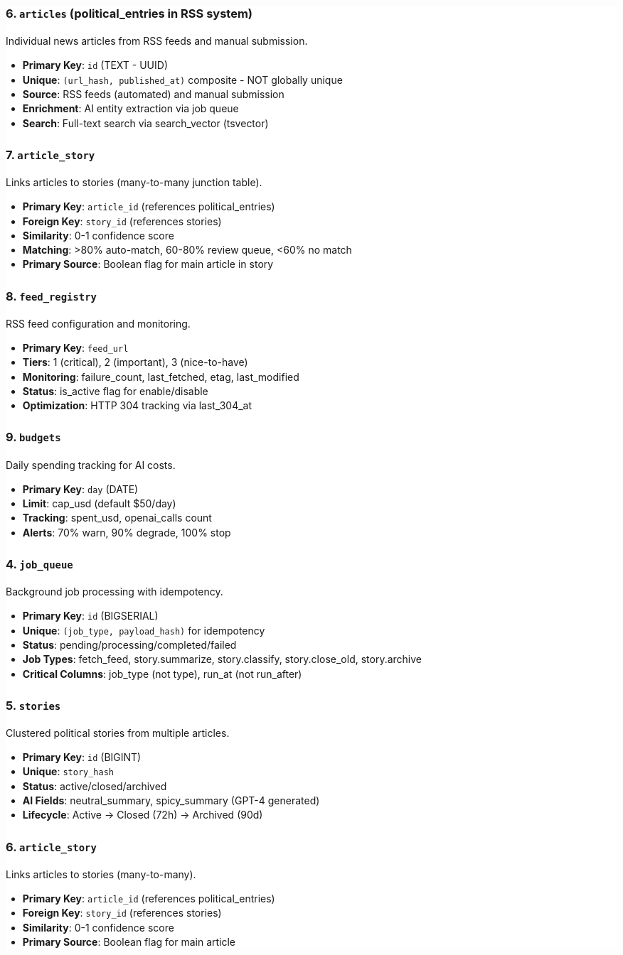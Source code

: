 ### 6. `articles` (political_entries in RSS system)
Individual news articles from RSS feeds and manual submission.
- **Primary Key**: `id` (TEXT - UUID)
- **Unique**: `(url_hash, published_at)` composite - NOT globally unique
- **Source**: RSS feeds (automated) and manual submission
- **Enrichment**: AI entity extraction via job queue
- **Search**: Full-text search via search_vector (tsvector)

### 7. `article_story`
Links articles to stories (many-to-many junction table).
- **Primary Key**: `article_id` (references political_entries)
- **Foreign Key**: `story_id` (references stories)
- **Similarity**: 0-1 confidence score
- **Matching**: >80% auto-match, 60-80% review queue, <60% no match
- **Primary Source**: Boolean flag for main article in story

### 8. `feed_registry`
RSS feed configuration and monitoring.
- **Primary Key**: `feed_url`
- **Tiers**: 1 (critical), 2 (important), 3 (nice-to-have)
- **Monitoring**: failure_count, last_fetched, etag, last_modified
- **Status**: is_active flag for enable/disable
- **Optimization**: HTTP 304 tracking via last_304_at

### 9. `budgets`
Daily spending tracking for AI costs.
- **Primary Key**: `day` (DATE)
- **Limit**: cap_usd (default $50/day)
- **Tracking**: spent_usd, openai_calls count
- **Alerts**: 70% warn, 90% degrade, 100% stop

### 4. `job_queue`
Background job processing with idempotency.
- **Primary Key**: `id` (BIGSERIAL)
- **Unique**: `(job_type, payload_hash)` for idempotency
- **Status**: pending/processing/completed/failed
- **Job Types**: fetch_feed, story.summarize, story.classify, story.close_old, story.archive
- **Critical Columns**: job_type (not type), run_at (not run_after)

### 5. `stories`
Clustered political stories from multiple articles.
- **Primary Key**: `id` (BIGINT)
- **Unique**: `story_hash`
- **Status**: active/closed/archived
- **AI Fields**: neutral_summary, spicy_summary (GPT-4 generated)
- **Lifecycle**: Active → Closed (72h) → Archived (90d)

### 6. `article_story`
Links articles to stories (many-to-many).
- **Primary Key**: `article_id` (references political_entries)
- **Foreign Key**: `story_id` (references stories)
- **Similarity**: 0-1 confidence score
- **Primary Source**: Boolean flag for main article
